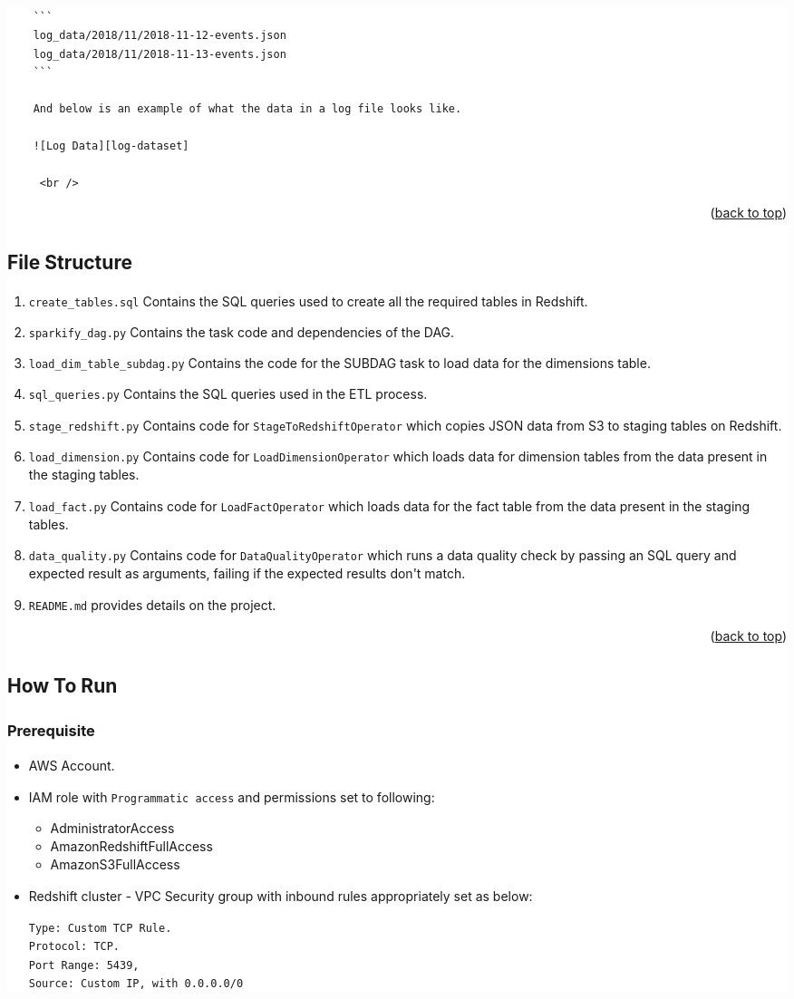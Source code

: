         ```
        log_data/2018/11/2018-11-12-events.json
        log_data/2018/11/2018-11-13-events.json
        ```

        And below is an example of what the data in a log file looks like.

        ![Log Data][log-dataset]

         <br />

<p align="right">(<a href="#top">back to top</a>)</p>

## File Structure

1. `create_tables.sql` Contains the SQL queries used to create all the required tables in Redshift.

2. `sparkify_dag.py` Contains the task code and dependencies of the DAG.

3. `load_dim_table_subdag.py` Contains the code for the SUBDAG task to load data for the dimensions table.

4. `sql_queries.py` Contains the SQL queries used in the ETL process.

5. `stage_redshift.py` Contains code for `StageToRedshiftOperator` which copies JSON data from S3 to staging tables on Redshift.

6. `load_dimension.py` Contains code for `LoadDimensionOperator` which loads data for dimension tables from the data present in the staging tables.

7. `load_fact.py` Contains code for `LoadFactOperator` which loads data for the fact table from the data present in the staging tables.

8. `data_quality.py` Contains code for `DataQualityOperator` which runs a data quality check by passing an SQL query and expected result as arguments, failing if the expected results don't match.

9. `README.md` provides details on the project.

<p align="right">(<a href="#top">back to top</a>)</p>

## How To Run

### Prerequisite

-   AWS Account.

-   IAM role with `Programmatic access` and permissions set to following:

    -   AdministratorAccess
    -   AmazonRedshiftFullAccess
    -   AmazonS3FullAccess

-   Redshift cluster - VPC Security group with inbound rules appropriately set as below:

    ```
    Type: Custom TCP Rule.
    Protocol: TCP.
    Port Range: 5439,
    Source: Custom IP, with 0.0.0.0/0
    ```


[linkedin-shield]: https://img.shields.io/badge/LinkedIn-0077B5?style=for-the-badge&logo=linkedin&logoColor=white
[python-shield]: https://img.shields.io/badge/Python-3776AB?style=for-the-badge&logo=python&logoColor=white
[airflow-shield]: https://img.shields.io/badge/Apache%20Airflow-017CEE?style=for-the-badge&logo=Apache%20Airflow&logoColor=white
[aws-shield]: https://img.shields.io/badge/AWS-%23FF9900.svg?style=for-the-badge&logo=amazon-aws&logoColor=white
[jupyter-shield]: https://img.shields.io/badge/Made%20with-Jupyter-orange?style=for-the-badge&logo=Jupyter
[vscode-shield]: https://img.shields.io/badge/Visual%20Studio%20Code-0078d7.svg?style=for-the-badge&logo=visual-studio-code&logoColor=white
[linkedin-url]: https://www.linkedin.com/in/arfat-mateen
[python-url]: https://www.python.org/
[airflow-url]: https://airflow.apache.org/
[aws-url]: https://aws.amazon.com/
[jupyter-url]: https://jupyter.org/
[vscode-url]: https://code.visualstudio.com/
[song-dataset]: images/song_data.png
[log-dataset]: images/log_data.png
[sparkifydb-erd]: images/sparkifydb_erd.png
[example-query]: images/example_query.png